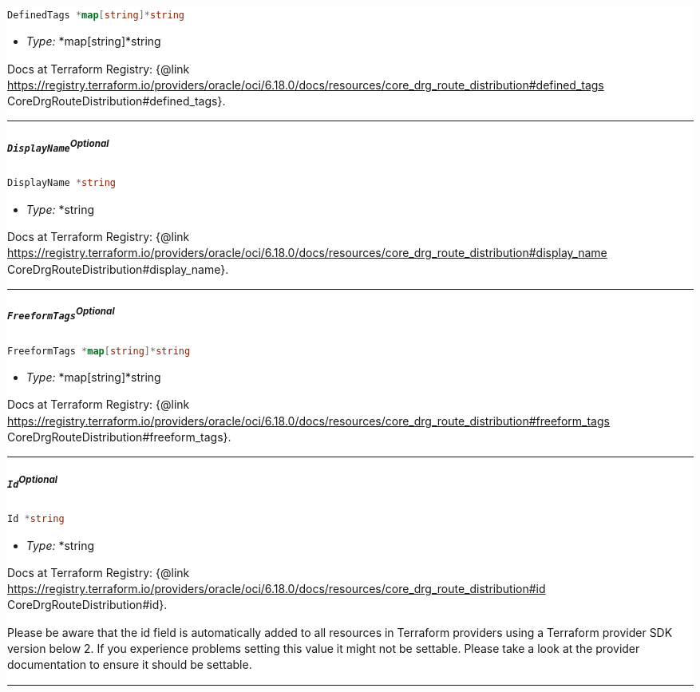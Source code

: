 ```go
DefinedTags *map[string]*string
```

- *Type:* *map[string]*string

Docs at Terraform Registry: {@link https://registry.terraform.io/providers/oracle/oci/6.18.0/docs/resources/core_drg_route_distribution#defined_tags CoreDrgRouteDistribution#defined_tags}.

---

##### `DisplayName`<sup>Optional</sup> <a name="DisplayName" id="rhizo-co-terraform-provider-oci.coreDrgRouteDistribution.CoreDrgRouteDistributionConfig.property.displayName"></a>

```go
DisplayName *string
```

- *Type:* *string

Docs at Terraform Registry: {@link https://registry.terraform.io/providers/oracle/oci/6.18.0/docs/resources/core_drg_route_distribution#display_name CoreDrgRouteDistribution#display_name}.

---

##### `FreeformTags`<sup>Optional</sup> <a name="FreeformTags" id="rhizo-co-terraform-provider-oci.coreDrgRouteDistribution.CoreDrgRouteDistributionConfig.property.freeformTags"></a>

```go
FreeformTags *map[string]*string
```

- *Type:* *map[string]*string

Docs at Terraform Registry: {@link https://registry.terraform.io/providers/oracle/oci/6.18.0/docs/resources/core_drg_route_distribution#freeform_tags CoreDrgRouteDistribution#freeform_tags}.

---

##### `Id`<sup>Optional</sup> <a name="Id" id="rhizo-co-terraform-provider-oci.coreDrgRouteDistribution.CoreDrgRouteDistributionConfig.property.id"></a>

```go
Id *string
```

- *Type:* *string

Docs at Terraform Registry: {@link https://registry.terraform.io/providers/oracle/oci/6.18.0/docs/resources/core_drg_route_distribution#id CoreDrgRouteDistribution#id}.

Please be aware that the id field is automatically added to all resources in Terraform providers using a Terraform provider SDK version below 2.
If you experience problems setting this value it might not be settable. Please take a look at the provider documentation to ensure it should be settable.

---